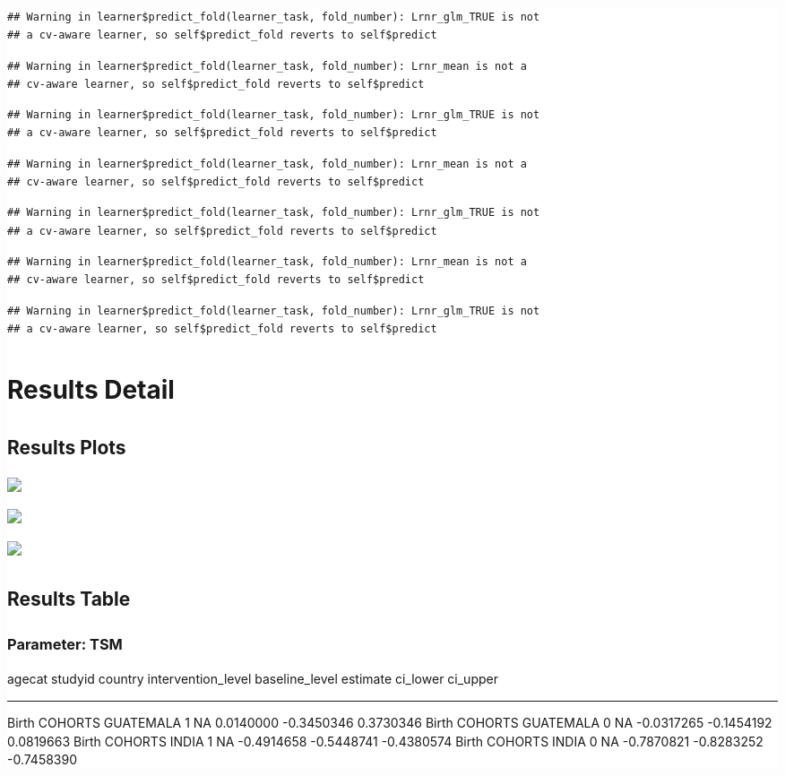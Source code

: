 ```
## Warning in learner$predict_fold(learner_task, fold_number): Lrnr_glm_TRUE is not
## a cv-aware learner, so self$predict_fold reverts to self$predict
```

```
## Warning in learner$predict_fold(learner_task, fold_number): Lrnr_mean is not a
## cv-aware learner, so self$predict_fold reverts to self$predict
```

```
## Warning in learner$predict_fold(learner_task, fold_number): Lrnr_glm_TRUE is not
## a cv-aware learner, so self$predict_fold reverts to self$predict
```

```
## Warning in learner$predict_fold(learner_task, fold_number): Lrnr_mean is not a
## cv-aware learner, so self$predict_fold reverts to self$predict
```

```
## Warning in learner$predict_fold(learner_task, fold_number): Lrnr_glm_TRUE is not
## a cv-aware learner, so self$predict_fold reverts to self$predict
```

```
## Warning in learner$predict_fold(learner_task, fold_number): Lrnr_mean is not a
## cv-aware learner, so self$predict_fold reverts to self$predict
```

```
## Warning in learner$predict_fold(learner_task, fold_number): Lrnr_glm_TRUE is not
## a cv-aware learner, so self$predict_fold reverts to self$predict
```




# Results Detail

## Results Plots
![](/tmp/88d4820d-69fd-4e90-9217-19ae5fe07555/0c7cdf3b-1b54-4f5d-b2d0-97a2dd7b556c/REPORT_files/figure-html/plot_tsm-1.png)



![](/tmp/88d4820d-69fd-4e90-9217-19ae5fe07555/0c7cdf3b-1b54-4f5d-b2d0-97a2dd7b556c/REPORT_files/figure-html/plot_ate-1.png)



![](/tmp/88d4820d-69fd-4e90-9217-19ae5fe07555/0c7cdf3b-1b54-4f5d-b2d0-97a2dd7b556c/REPORT_files/figure-html/plot_par-1.png)

## Results Table

### Parameter: TSM


agecat      studyid      country       intervention_level   baseline_level      estimate     ci_lower     ci_upper
----------  -----------  ------------  -------------------  ---------------  -----------  -----------  -----------
Birth       COHORTS      GUATEMALA     1                    NA                 0.0140000   -0.3450346    0.3730346
Birth       COHORTS      GUATEMALA     0                    NA                -0.0317265   -0.1454192    0.0819663
Birth       COHORTS      INDIA         1                    NA                -0.4914658   -0.5448741   -0.4380574
Birth       COHORTS      INDIA         0                    NA                -0.7870821   -0.8283252   -0.7458390